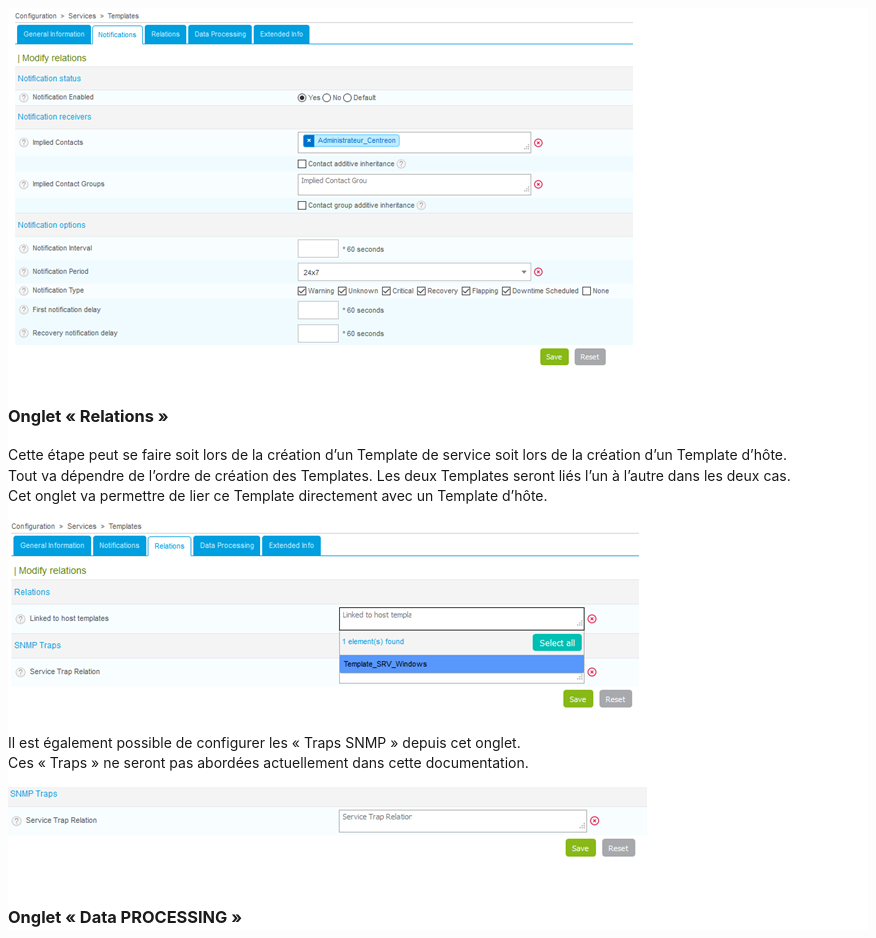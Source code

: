 ![](/images/template_centreon-5.png)

### Onglet « Relations »

Cette étape peut se faire soit lors de la création d’un Template de service soit lors de la création d’un Template d’hôte.  
Tout va dépendre de l’ordre de création des Templates. Les deux Templates seront liés l’un à l’autre dans les deux cas.  
Cet onglet va permettre de lier ce Template directement avec un Template d’hôte.

![](/images/template_centreon-6.png)

Il est également possible de configurer les « Traps SNMP » depuis cet onglet.  
Ces « Traps » ne seront pas abordées actuellement dans cette documentation.

![](/images/template_centreon-7.png)

### Onglet « Data PROCESSING »
